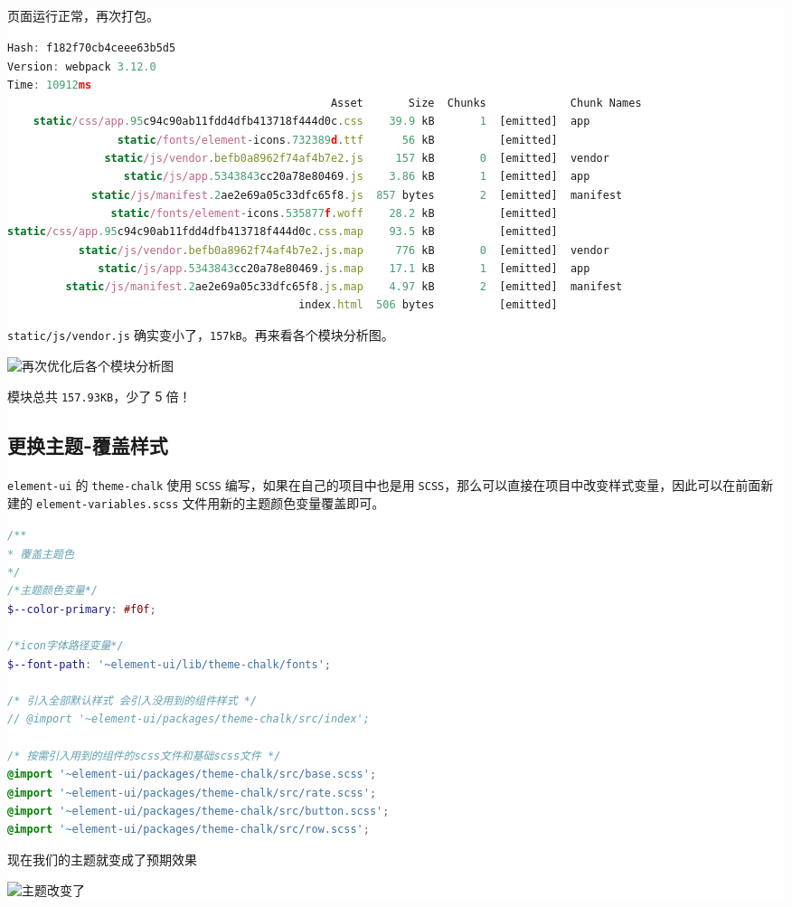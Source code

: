 页面运行正常，再次打包。

```js
Hash: f182f70cb4ceee63b5d5
Version: webpack 3.12.0
Time: 10912ms
                                                  Asset       Size  Chunks             Chunk Names
    static/css/app.95c94c90ab11fdd4dfb413718f444d0c.css    39.9 kB       1  [emitted]  app
                 static/fonts/element-icons.732389d.ttf      56 kB          [emitted]
               static/js/vendor.befb0a8962f74af4b7e2.js     157 kB       0  [emitted]  vendor
                  static/js/app.5343843cc20a78e80469.js    3.86 kB       1  [emitted]  app
             static/js/manifest.2ae2e69a05c33dfc65f8.js  857 bytes       2  [emitted]  manifest
                static/fonts/element-icons.535877f.woff    28.2 kB          [emitted]
static/css/app.95c94c90ab11fdd4dfb413718f444d0c.css.map    93.5 kB          [emitted]
           static/js/vendor.befb0a8962f74af4b7e2.js.map     776 kB       0  [emitted]  vendor
              static/js/app.5343843cc20a78e80469.js.map    17.1 kB       1  [emitted]  app
         static/js/manifest.2ae2e69a05c33dfc65f8.js.map    4.97 kB       2  [emitted]  manifest
                                             index.html  506 bytes          [emitted]
```

`static/js/vendor.js` 确实变小了，`157kB`。再来看各个模块分析图。

![再次优化后各个模块分析图](/gb/element-replace-theme/3.png)

模块总共 `157.93KB`，少了 5 倍！

## 更换主题-覆盖样式

`element-ui` 的 `theme-chalk` 使用 `SCSS` 编写，如果在自己的项目中也是用 `SCSS`，那么可以直接在项目中改变样式变量，因此可以在前面新建的 `element-variables.scss` 文件用新的主题颜色变量覆盖即可。

```scss
/**
* 覆盖主题色
*/
/*主题颜色变量*/
$--color-primary: #f0f;

/*icon字体路径变量*/
$--font-path: '~element-ui/lib/theme-chalk/fonts';

/* 引入全部默认样式 会引入没用到的组件样式 */
// @import '~element-ui/packages/theme-chalk/src/index';

/* 按需引入用到的组件的scss文件和基础scss文件 */
@import '~element-ui/packages/theme-chalk/src/base.scss';
@import '~element-ui/packages/theme-chalk/src/rate.scss';
@import '~element-ui/packages/theme-chalk/src/button.scss';
@import '~element-ui/packages/theme-chalk/src/row.scss';
```

现在我们的主题就变成了预期效果

![主题改变了](/gb/element-replace-theme/4.png)
